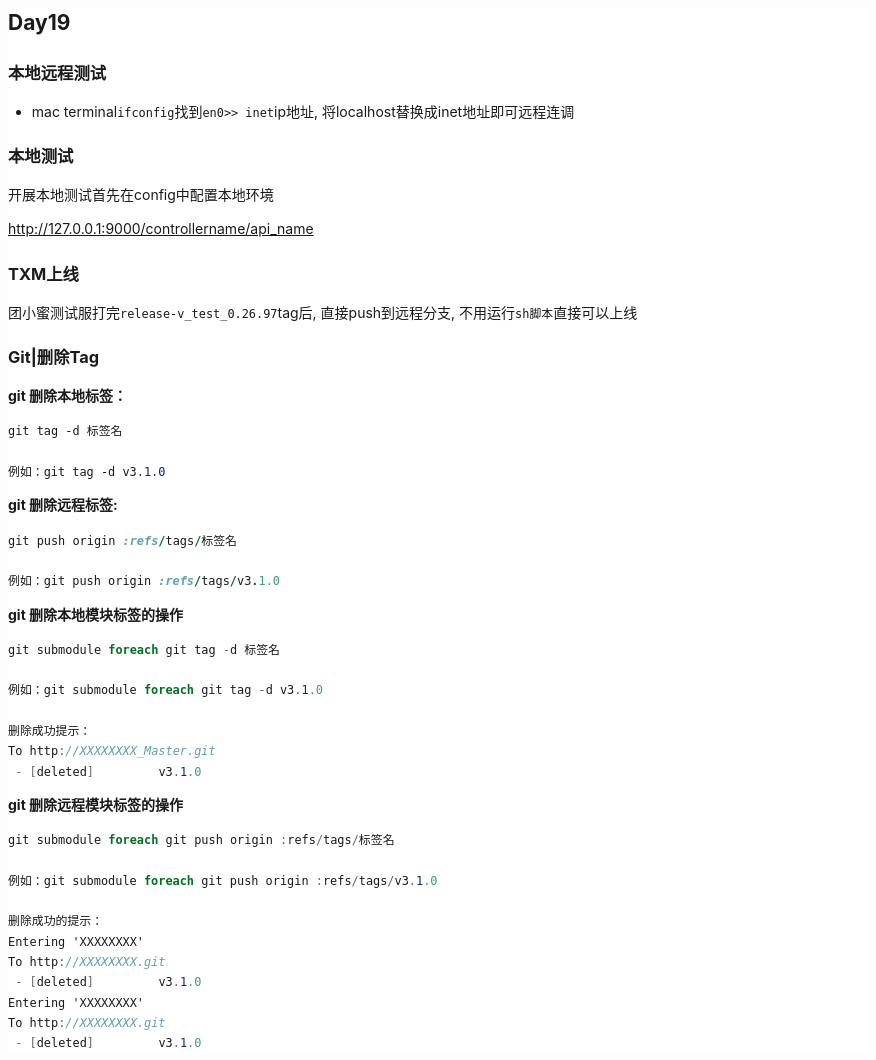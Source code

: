 ## Day19

### 本地远程测试

- mac terminal`ifconfig`找到`en0>> inet`ip地址, 将localhost替换成inet地址即可远程连调

### 本地测试

开展本地测试首先在config中配置本地环境

http://127.0.0.1:9000/controllername/api_name

### TXM上线

团小蜜测试服打完`release-v_test_0.26.97`tag后,  直接push到远程分支, 不用运行`sh脚本`直接可以上线

### Git|删除Tag

**git  删除本地标签：**

```css
git tag -d 标签名  

例如：git tag -d v3.1.0
```

**git  删除远程标签:**

```ruby
git push origin :refs/tags/标签名  

例如：git push origin :refs/tags/v3.1.0
```

**git  删除本地模块标签的操作**

```csharp
git submodule foreach git tag -d 标签名

例如：git submodule foreach git tag -d v3.1.0

删除成功提示：
To http://XXXXXXXX_Master.git
 - [deleted]         v3.1.0
```

**git 删除远程模块标签的操作**

```csharp
git submodule foreach git push origin :refs/tags/标签名

例如：git submodule foreach git push origin :refs/tags/v3.1.0 

删除成功的提示：
Entering 'XXXXXXXX'
To http://XXXXXXXX.git
 - [deleted]         v3.1.0
Entering 'XXXXXXXX'
To http://XXXXXXXX.git
 - [deleted]         v3.1.0
```
